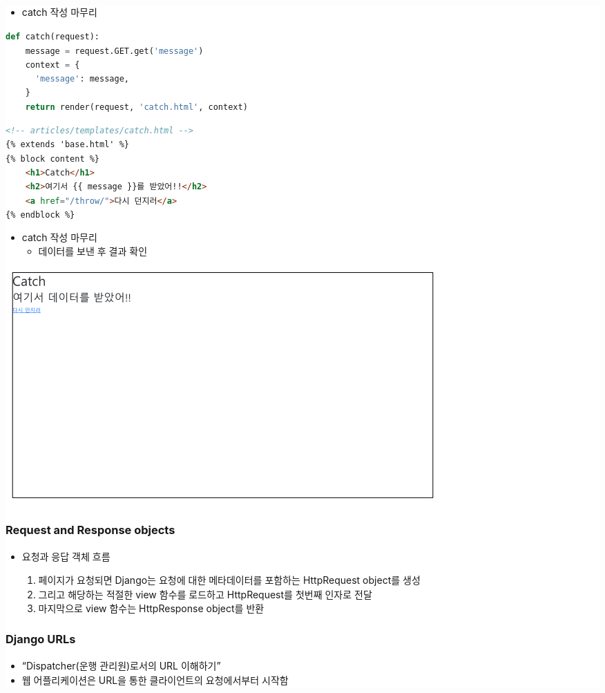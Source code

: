 * catch 작성 마무리

```python
def catch(request):
    message = request.GET.get('message')
    context = {
  	  'message': message,
    }
	return render(request, 'catch.html', context)
```

```html
<!-- articles/templates/catch.html -->
{% extends 'base.html' %}
{% block content %}
    <h1>Catch</h1>
    <h2>여기서 {{ message }}를 받았어!!</h2>
    <a href="/throw/">다시 던지러</a>
{% endblock %}
```

* catch 작성 마무리
  * 데이터를 보낸 후 결과 확인

![image-20220929234627448](readme.assets/image-20220929234627448.png)

### Request and Response objects

* 요청과 응답 객체 흐름 

	1. 페이지가 요청되면 Django는 요청에 대한 메타데이터를 포함하는 HttpRequest object를 생성 
	1. 그리고 해당하는 적절한 view 함수를 로드하고 HttpRequest를 첫번째 인자로 전달 
	1. 마지막으로 view 함수는 HttpResponse object를 반환

### Django URLs

* “Dispatcher(운행 관리원)로서의 URL 이해하기” 
* 웹 어플리케이션은 URL을 통한 클라이언트의 요청에서부터 시작함
